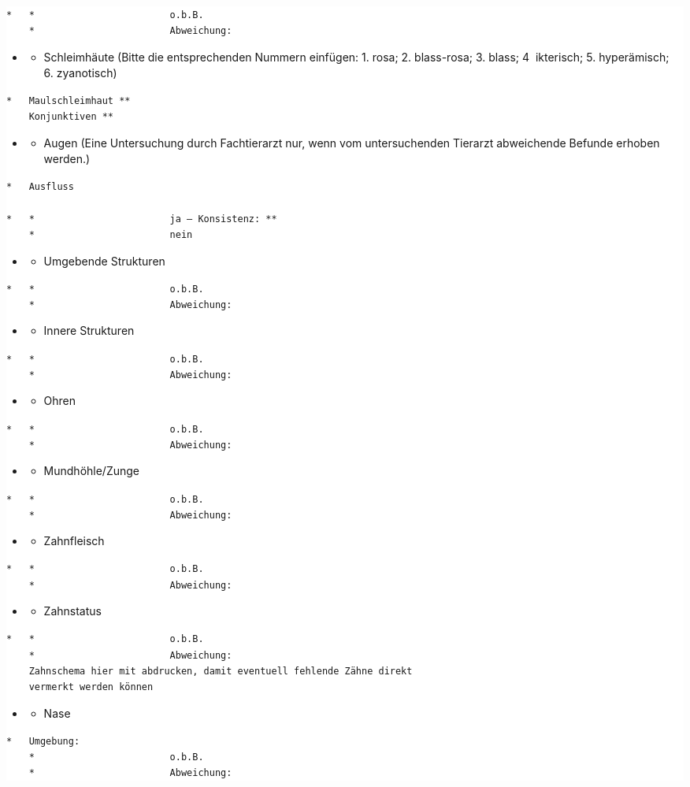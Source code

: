     *   *                        o.b.B.
        *                        Abweichung:


*    *   Schleimhäute (Bitte die entsprechenden Nummern einfügen:
        1\. rosa; 2. blass-rosa; 3. blass;
        4  ikterisch; 5. hyperämisch;
        6\. zyanotisch)

    *   Maulschleimhaut **
        Konjunktiven **


*    *   Augen (Eine Untersuchung durch Fachtierarzt nur, wenn vom
        untersuchenden Tierarzt abweichende Befunde erhoben werden.)

    *   Ausfluss

    *   *                        ja – Konsistenz: **
        *                        nein


*    *   Umgebende Strukturen

    *   *                        o.b.B.
        *                        Abweichung:


*    *   Innere Strukturen

    *   *                        o.b.B.
        *                        Abweichung:


*    *   Ohren

    *   *                        o.b.B.
        *                        Abweichung:


*    *   Mundhöhle/Zunge

    *   *                        o.b.B.
        *                        Abweichung:


*    *   Zahnfleisch

    *   *                        o.b.B.
        *                        Abweichung:


*    *   Zahnstatus

    *   *                        o.b.B.
        *                        Abweichung:
        Zahnschema hier mit abdrucken, damit eventuell fehlende Zähne direkt
        vermerkt werden können


*    *   Nase

    *   Umgebung:
        *                        o.b.B.
        *                        Abweichung:
